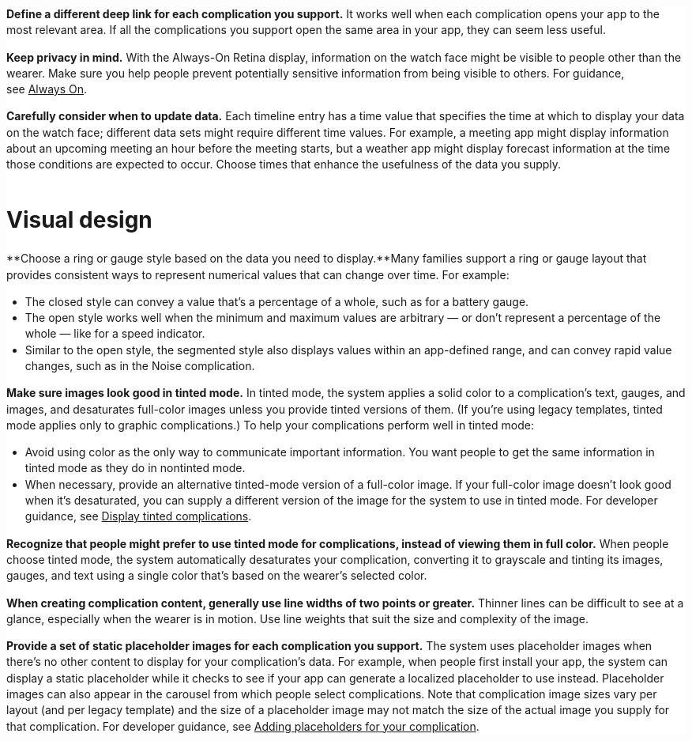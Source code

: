 **Define a different deep link for each complication you support.** It works well when each complication opens your app to the most relevant area. If all the complications you support open the same area in your app, they can seem less useful.

**Keep privacy in mind.** With the Always-On Retina display, information on the watch face might be visible to people other than the wearer. Make sure you help people prevent potentially sensitive information from being visible to others. For guidance, see [Always On](https://developer.apple.com/design/human-interface-guidelines/technologies/always-on).

**Carefully consider when to update data.** Each timeline entry has a time value that specifies the time at which to display your data on the watch face; different data sets might require different time values. For example, a meeting app might display information about an upcoming meeting an hour before the meeting starts, but a weather app might display forecast information at the time those conditions are expected to occur. Choose times that enhance the usefulness of the data you supply.

# **Visual design**

**Choose a ring or gauge style based on the data you need to display.**Many families support a ring or gauge layout that provides consistent ways to represent numerical values that can change over time. For example:

- The closed style can convey a value that’s a percentage of a whole, such as for a battery gauge.
- The open style works well when the minimum and maximum values are arbitrary — or don’t represent a percentage of the whole — like for a speed indicator.
- Similar to the open style, the segmented style also displays values within an app-defined range, and can convey rapid value changes, such as in the Noise complication.

**Make sure images look good in tinted mode.** In tinted mode, the system applies a solid color to a complication’s text, gauges, and images, and desaturates full-color images unless you provide tinted versions of them. (If you’re using legacy templates, tinted mode applies only to graphic complications.) To help your complications perform well in tinted mode:

- Avoid using color as the only way to communicate important information. You want people to get the same information in tinted mode as they do in nontinted mode.
- When necessary, provide an alternative tinted-mode version of a full-color image. If your full-color image doesn’t look good when it’s desaturated, you can supply a different version of the image for the system to use in tinted mode. For developer guidance, see [Display tinted complications](https://developer.apple.com/documentation/clockkit/graphic#3380124).

**Recognize that people might prefer to use tinted mode for complications, instead of viewing them in full color.** When people choose tinted mode, the system automatically desaturates your complication, converting it to grayscale and tinting its images, gauges, and text using a single color that’s based on the wearer’s selected color.

**When creating complication content, generally use line widths of two points or greater.** Thinner lines can be difficult to see at a glance, especially when the wearer is in motion. Use line weights that suit the size and complexity of the image.

**Provide a set of static placeholder images for each complication you support.** The system uses placeholder images when there’s no other content to display for your complication’s data. For example, when people first install your app, the system can display a static placeholder while it checks to see if your app can generate a localized placeholder to use instead. Placeholder images can also appear in the carousel from which people select complications. Note that complication image sizes vary per layout (and per legacy template) and the size of a placeholder image may not match the size of the actual image you supply for that complication. For developer guidance, see [Adding placeholders for your complication](https://developer.apple.com/documentation/clockkit/adding_a_complication_to_your_watchos_app/adding_placeholders_for_your_complication).
